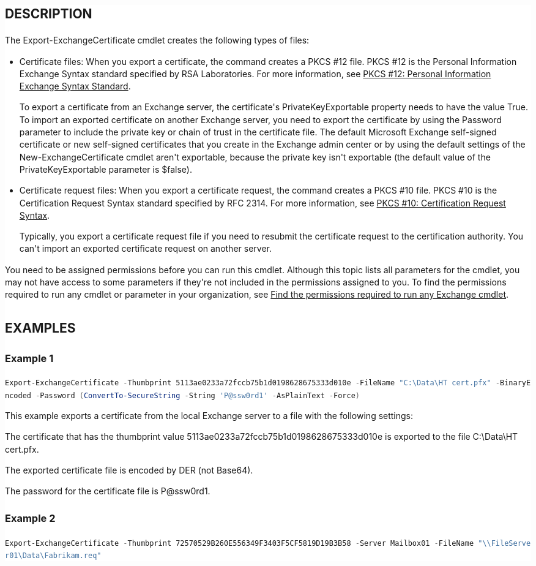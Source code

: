 ## DESCRIPTION
The Export-ExchangeCertificate cmdlet creates the following types of files:

- Certificate files: When you export a certificate, the command creates a PKCS #12 file. PKCS #12 is the Personal Information Exchange Syntax standard specified by RSA Laboratories. For more information, see [PKCS #12: Personal Information Exchange Syntax Standard](https://www.emc.com/emc-plus/rsa-labs/standards-initiatives/pkcs12-personal-information-exchange-syntax-standard.htm).

  To export a certificate from an Exchange server, the certificate's PrivateKeyExportable property needs to have the value True. To import an exported certificate on another Exchange server, you need to export the certificate by using the Password parameter to include the private key or chain of trust in the certificate file. The default Microsoft Exchange self-signed certificate or new self-signed certificates that you create in the Exchange admin center or by using the default settings of the New-ExchangeCertificate cmdlet aren't exportable, because the private key isn't exportable (the default value of the PrivateKeyExportable parameter is $false).

- Certificate request files: When you export a certificate request, the command creates a PKCS #10 file. PKCS #10 is the Certification Request Syntax standard specified by RFC 2314. For more information, see [PKCS #10: Certification Request Syntax](https://www.ietf.org/rfc/rfc2314.txt).

  Typically, you export a certificate request file if you need to resubmit the certificate request to the certification authority. You can't import an exported certificate request on another server.

You need to be assigned permissions before you can run this cmdlet. Although this topic lists all parameters for the cmdlet, you may not have access to some parameters if they're not included in the permissions assigned to you. To find the permissions required to run any cmdlet or parameter in your organization, see [Find the permissions required to run any Exchange cmdlet](https://docs.microsoft.com/powershell/exchange/exchange-server/find-exchange-cmdlet-permissions).

## EXAMPLES

### Example 1
```powershell
Export-ExchangeCertificate -Thumbprint 5113ae0233a72fccb75b1d0198628675333d010e -FileName "C:\Data\HT cert.pfx" -BinaryEncoded -Password (ConvertTo-SecureString -String 'P@ssw0rd1' -AsPlainText -Force)
```

This example exports a certificate from the local Exchange server to a file with the following settings:

The certificate that has the thumbprint value 5113ae0233a72fccb75b1d0198628675333d010e is exported to the file C:\\Data\\HT cert.pfx.

The exported certificate file is encoded by DER (not Base64).

The password for the certificate file is P@ssw0rd1.

### Example 2
```powershell
Export-ExchangeCertificate -Thumbprint 72570529B260E556349F3403F5CF5819D19B3B58 -Server Mailbox01 -FileName "\\FileServer01\Data\Fabrikam.req"
```
